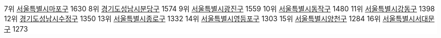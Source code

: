   <tr>
    <td>7위</td>
    <td><a href="/apt/서울특별시마포구{dong}">서울특별시마포구</a></td>
    <td>1630</td>
  </tr>

  <tr>
    <td>8위</td>
    <td><a href="/apt/경기도성남시분당구{dong}">경기도성남시분당구</a></td>
    <td>1574</td>
  </tr>

  <tr>
    <td>9위</td>
    <td><a href="/apt/서울특별시광진구{dong}">서울특별시광진구</a></td>
    <td>1559</td>
  </tr>

  <tr>
    <td>10위</td>
    <td><a href="/apt/서울특별시동작구{dong}">서울특별시동작구</a></td>
    <td>1480</td>
  </tr>

  <tr>
    <td>11위</td>
    <td><a href="/apt/서울특별시강동구{dong}">서울특별시강동구</a></td>
    <td>1398</td>
  </tr>

  <tr>
    <td>12위</td>
    <td><a href="/apt/경기도성남시수정구{dong}">경기도성남시수정구</a></td>
    <td>1350</td>
  </tr>

  <tr>
    <td>13위</td>
    <td><a href="/apt/서울특별시종로구{dong}">서울특별시종로구</a></td>
    <td>1332</td>
  </tr>

  <tr>
    <td>14위</td>
    <td><a href="/apt/서울특별시영등포구{dong}">서울특별시영등포구</a></td>
    <td>1303</td>
  </tr>

  <tr>
    <td>15위</td>
    <td><a href="/apt/서울특별시양천구{dong}">서울특별시양천구</a></td>
    <td>1284</td>
  </tr>

  <tr>
    <td>16위</td>
    <td><a href="/apt/서울특별시서대문구{dong}">서울특별시서대문구</a></td>
    <td>1273</td>
  </tr>
